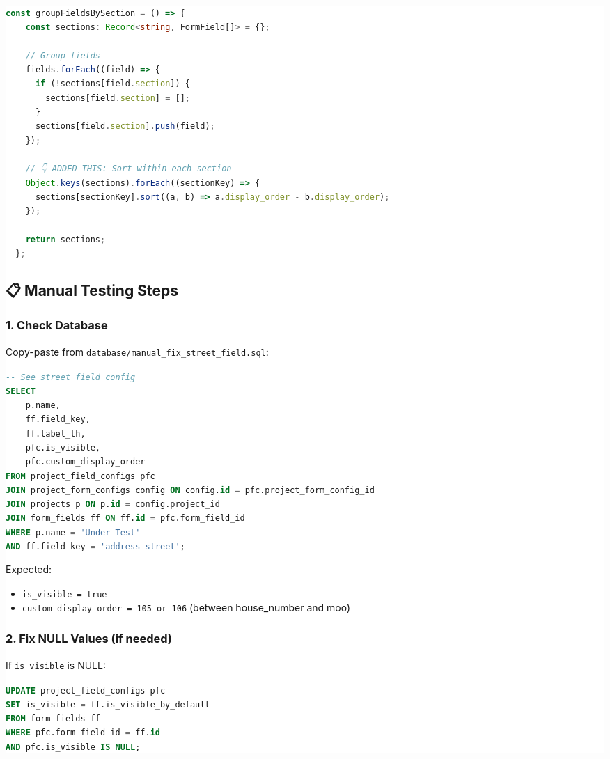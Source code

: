 ```typescript
const groupFieldsBySection = () => {
    const sections: Record<string, FormField[]> = {};
    
    // Group fields
    fields.forEach((field) => {
      if (!sections[field.section]) {
        sections[field.section] = [];
      }
      sections[field.section].push(field);
    });

    // 👇 ADDED THIS: Sort within each section
    Object.keys(sections).forEach((sectionKey) => {
      sections[sectionKey].sort((a, b) => a.display_order - b.display_order);
    });

    return sections;
  };
```

## 📋 Manual Testing Steps

### 1. Check Database
Copy-paste from `database/manual_fix_street_field.sql`:

```sql
-- See street field config
SELECT 
    p.name,
    ff.field_key,
    ff.label_th,
    pfc.is_visible,
    pfc.custom_display_order
FROM project_field_configs pfc
JOIN project_form_configs config ON config.id = pfc.project_form_config_id
JOIN projects p ON p.id = config.project_id
JOIN form_fields ff ON ff.id = pfc.form_field_id
WHERE p.name = 'Under Test'
AND ff.field_key = 'address_street';
```

Expected:
- `is_visible = true`
- `custom_display_order = 105 or 106` (between house_number and moo)

### 2. Fix NULL Values (if needed)
If `is_visible` is NULL:

```sql
UPDATE project_field_configs pfc
SET is_visible = ff.is_visible_by_default
FROM form_fields ff
WHERE pfc.form_field_id = ff.id
AND pfc.is_visible IS NULL;
```
